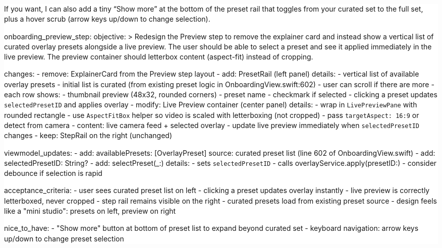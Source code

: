 If you want, I can also add a tiny “Show more” at the bottom of the preset rail that toggles from your curated set to the full set, plus a hover scrub (arrow keys up/down to change selection).

onboarding_preview_step:
  objective: >
    Redesign the Preview step to remove the explainer card and instead show a
    vertical list of curated overlay presets alongside a live preview. The user
    should be able to select a preset and see it applied immediately in the
    live preview. The preview container should letterbox content (aspect-fit)
    instead of cropping.

  changes:
    - remove: ExplainerCard from the Preview step layout
    - add: PresetRail (left panel)
      details:
        - vertical list of available overlay presets
        - initial list is curated (from existing preset logic in OnboardingView.swift:602)
        - user can scroll if there are more
        - each row shows:
            - thumbnail preview (48x32, rounded corners)
            - preset name
            - checkmark if selected
        - clicking a preset updates `selectedPresetID` and applies overlay
    - modify: Live Preview container (center panel)
      details:
        - wrap in `LivePreviewPane` with rounded rectangle
        - use `AspectFitBox` helper so video is scaled with letterboxing (not cropped)
        - pass `targetAspect: 16:9` or detect from camera
        - content: live camera feed + selected overlay
        - update live preview immediately when `selectedPresetID` changes
    - keep: StepRail on the right (unchanged)

  viewmodel_updates:
    - add: availablePresets: [OverlayPreset]
      source: curated preset list (line 602 of OnboardingView.swift)
    - add: selectedPresetID: String?
    - add: selectPreset(_:)
      details:
        - sets `selectedPresetID`
        - calls overlayService.apply(presetID:)
        - consider debounce if selection is rapid

  acceptance_criteria:
    - user sees curated preset list on left
    - clicking a preset updates overlay instantly
    - live preview is correctly letterboxed, never cropped
    - step rail remains visible on the right
    - curated presets load from existing preset source
    - design feels like a "mini studio": presets on left, preview on right

  nice_to_have:
    - "Show more" button at bottom of preset list to expand beyond curated set
    - keyboard navigation: arrow keys up/down to change preset selection